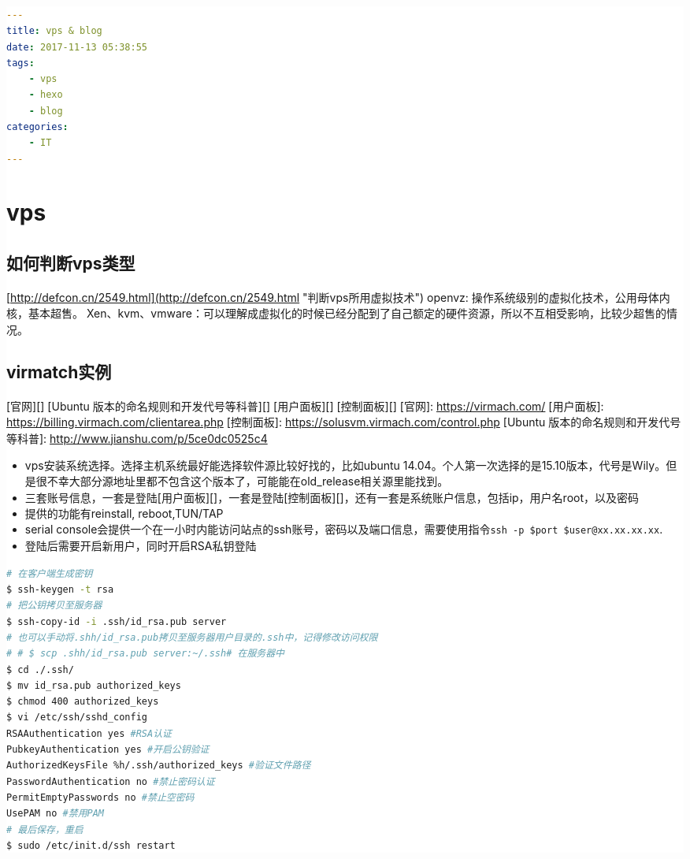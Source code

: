```yaml
---
title: vps & blog
date: 2017-11-13 05:38:55
tags: 
    - vps
    - hexo
    - blog
categories:
    - IT
---
```

# vps

## 如何判断vps类型

[http://defcon.cn/2549.html](http://defcon.cn/2549.html "判断vps所用虚拟技术")
openvz: 操作系统级别的虚拟化技术，公用母体内核，基本超售。
Xen、kvm、vmware：可以理解成虚拟化的时候已经分配到了自己额定的硬件资源，所以不互相受影响，比较少超售的情况。

## virmatch实例

[官网][]
[Ubuntu 版本的命名规则和开发代号等科普][]
[用户面板][]
[控制面板][]
   [官网]: https://virmach.com/
   [用户面板]: https://billing.virmach.com/clientarea.php
   [控制面板]: https://solusvm.virmach.com/control.php
   [Ubuntu 版本的命名规则和开发代号等科普]: http://www.jianshu.com/p/5ce0dc0525c4

* vps安装系统选择。选择主机系统最好能选择软件源比较好找的，比如ubuntu 14.04。个人第一次选择的是15.10版本，代号是Wily。但是很不幸大部分源地址里都不包含这个版本了，可能能在old_release相关源里能找到。
* 三套账号信息，一套是登陆[用户面板][]，一套是登陆[控制面板][]，还有一套是系统账户信息，包括ip，用户名root，以及密码
* 提供的功能有reinstall, reboot,TUN/TAP
* serial console会提供一个在一小时内能访问站点的ssh账号，密码以及端口信息，需要使用指令`ssh -p $port $user@xx.xx.xx.xx`.
* 登陆后需要开启新用户，同时开启RSA私钥登陆
```bash
# 在客户端生成密钥
$ ssh-keygen -t rsa
# 把公钥拷贝至服务器
$ ssh-copy-id -i .ssh/id_rsa.pub server
# 也可以手动将.shh/id_rsa.pub拷贝至服务器用户目录的.ssh中，记得修改访问权限
# # $ scp .shh/id_rsa.pub server:~/.ssh# 在服务器中
$ cd ./.ssh/
$ mv id_rsa.pub authorized_keys
$ chmod 400 authorized_keys
$ vi /etc/ssh/sshd_config
RSAAuthentication yes #RSA认证
PubkeyAuthentication yes #开启公钥验证
AuthorizedKeysFile %h/.ssh/authorized_keys #验证文件路径
PasswordAuthentication no #禁止密码认证
PermitEmptyPasswords no #禁止空密码
UsePAM no #禁用PAM
# 最后保存，重启
$ sudo /etc/init.d/ssh restart
```
